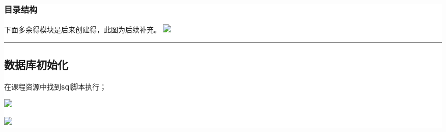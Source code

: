 ### 目录结构

下面多余得模块是后来创建得，此图为后续补充。
![](https://cfmall-hello.oss-cn-beijing.aliyuncs.com/img/202311/202311241759326.png#id=lRdSq&originHeight=485&originWidth=502&originalType=binary&ratio=1&rotation=0&showTitle=false&status=done&style=none&title=)

---

## 数据库初始化

在课程资源中找到sql脚本执行；

![](https://cfmall-hello.oss-cn-beijing.aliyuncs.com/img/202311/202311241759390.png#id=PvwxC&originHeight=143&originWidth=209&originalType=binary&ratio=1&rotation=0&showTitle=false&status=done&style=none&title=)

![](https://cfmall-hello.oss-cn-beijing.aliyuncs.com/img/202311/202311241800739.png#id=jEUW5&originHeight=101&originWidth=467&originalType=binary&ratio=1&rotation=0&showTitle=false&status=done&style=none&title=)
